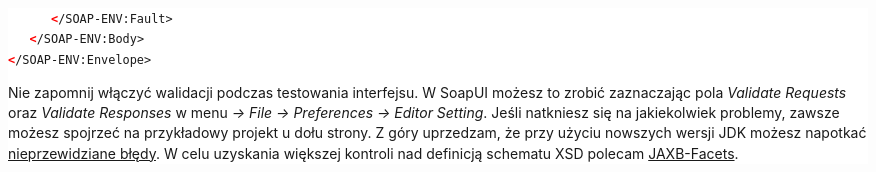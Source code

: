 ```xml
      </SOAP-ENV:Fault>
   </SOAP-ENV:Body>
</SOAP-ENV:Envelope>
```

Nie zapomnij włączyć walidacji podczas testowania interfejsu. W SoapUI możesz to zrobić zaznaczając pola *Validate Requests* oraz *Validate Responses* w menu *-> File -> Preferences -> Editor Setting*. Jeśli natkniesz się na jakiekolwiek problemy, zawsze możesz spojrzeć na przykładowy projekt u dołu strony. Z góry uprzedzam, że przy użyciu nowszych wersji JDK możesz napotkać [nieprzewidziane błędy](https://github.com/mojohaus/jaxb2-maven-plugin/issues/129). W celu uzyskania większej kontroli nad definicją schematu XSD polecam [JAXB-Facets](https://github.com/whummer/jaxb-facets).